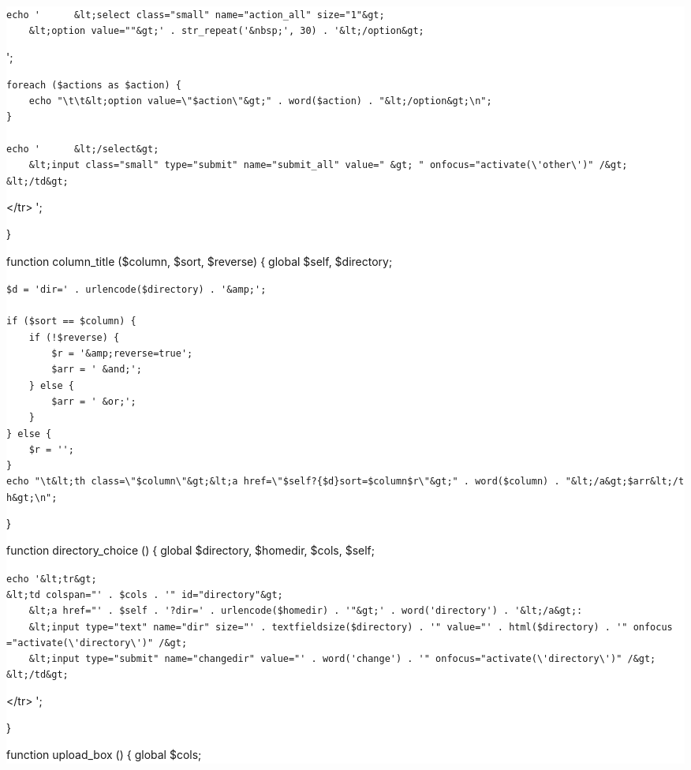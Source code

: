 	echo '		&lt;select class="small" name="action_all" size="1"&gt;
		&lt;option value=""&gt;' . str_repeat('&nbsp;', 30) . '&lt;/option&gt;
';

	foreach ($actions as $action) {
		echo "\t\t&lt;option value=\"$action\"&gt;" . word($action) . "&lt;/option&gt;\n";
	}

	echo '		&lt;/select&gt;
		&lt;input class="small" type="submit" name="submit_all" value=" &gt; " onfocus="activate(\'other\')" /&gt;
	&lt;/td&gt;
&lt;/tr&gt;
';

}

function column_title ($column, $sort, $reverse) {
	global $self, $directory;

	$d = 'dir=' . urlencode($directory) . '&amp;';

	if ($sort == $column) {
		if (!$reverse) {
			$r = '&amp;reverse=true';
			$arr = ' &and;';
		} else {
			$arr = ' &or;';
		}
	} else {
		$r = '';
	}
	echo "\t&lt;th class=\"$column\"&gt;&lt;a href=\"$self?{$d}sort=$column$r\"&gt;" . word($column) . "&lt;/a&gt;$arr&lt;/th&gt;\n";

}

function directory_choice () {
	global $directory, $homedir, $cols, $self;

	echo '&lt;tr&gt;
	&lt;td colspan="' . $cols . '" id="directory"&gt;
		&lt;a href="' . $self . '?dir=' . urlencode($homedir) . '"&gt;' . word('directory') . '&lt;/a&gt;:
		&lt;input type="text" name="dir" size="' . textfieldsize($directory) . '" value="' . html($directory) . '" onfocus="activate(\'directory\')" /&gt;
		&lt;input type="submit" name="changedir" value="' . word('change') . '" onfocus="activate(\'directory\')" /&gt;
	&lt;/td&gt;
&lt;/tr&gt;
';

}

function upload_box () {
	global $cols;
